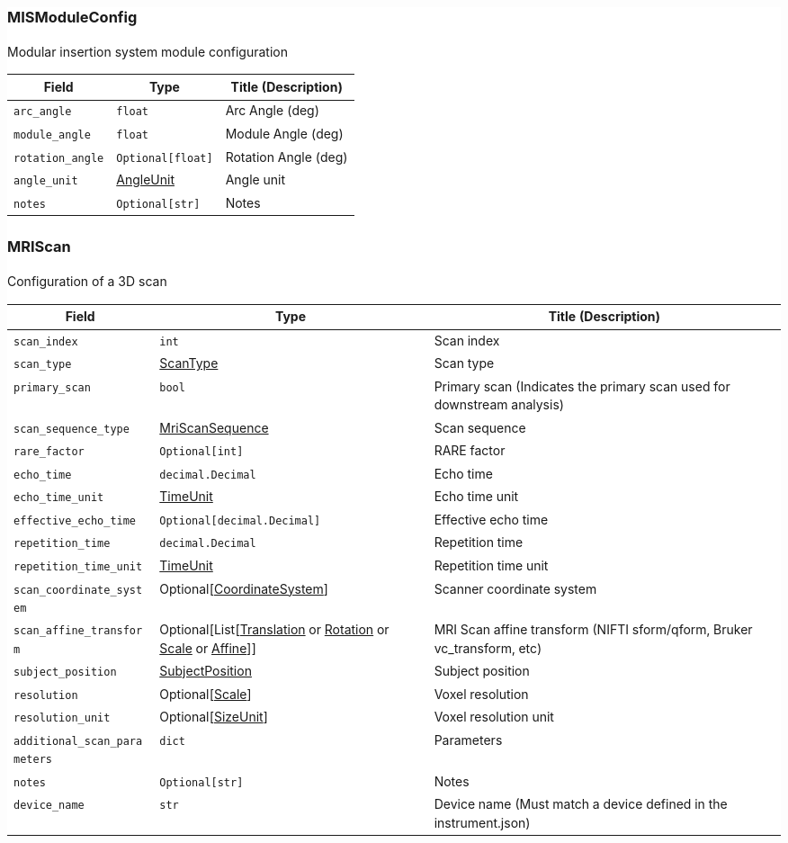 
### MISModuleConfig

Modular insertion system module configuration

| Field | Type | Title (Description) |
|-------|------|-------------|
| `arc_angle` | `float` | Arc Angle (deg)  |
| `module_angle` | `float` | Module Angle (deg)  |
| `rotation_angle` | `Optional[float]` | Rotation Angle (deg)  |
| `angle_unit` | [AngleUnit](../aind_data_schema_models/units.md#angleunit) | Angle unit  |
| `notes` | `Optional[str]` | Notes  |


### MRIScan

Configuration of a 3D scan

| Field | Type | Title (Description) |
|-------|------|-------------|
| `scan_index` | `int` | Scan index  |
| `scan_type` | [ScanType](#scantype) | Scan type  |
| `primary_scan` | `bool` | Primary scan (Indicates the primary scan used for downstream analysis) |
| `scan_sequence_type` | [MriScanSequence](#mriscansequence) | Scan sequence  |
| `rare_factor` | `Optional[int]` | RARE factor  |
| `echo_time` | `decimal.Decimal` | Echo time  |
| `echo_time_unit` | [TimeUnit](../aind_data_schema_models/units.md#timeunit) | Echo time unit  |
| `effective_echo_time` | `Optional[decimal.Decimal]` | Effective echo time  |
| `repetition_time` | `decimal.Decimal` | Repetition time  |
| `repetition_time_unit` | [TimeUnit](../aind_data_schema_models/units.md#timeunit) | Repetition time unit  |
| `scan_coordinate_system` | Optional[[CoordinateSystem](coordinates.md#coordinatesystem)] | Scanner coordinate system  |
| `scan_affine_transform` | Optional[List[[Translation](coordinates.md#translation) or [Rotation](coordinates.md#rotation) or [Scale](coordinates.md#scale) or [Affine](coordinates.md#affine)]] | MRI Scan affine transform (NIFTI sform/qform, Bruker vc_transform, etc) |
| `subject_position` | [SubjectPosition](#subjectposition) | Subject position  |
| `resolution` | Optional[[Scale](coordinates.md#scale)] | Voxel resolution  |
| `resolution_unit` | Optional[[SizeUnit](../aind_data_schema_models/units.md#sizeunit)] | Voxel resolution unit  |
| `additional_scan_parameters` | `dict` | Parameters  |
| `notes` | `Optional[str]` | Notes  |
| `device_name` | `str` | Device name (Must match a device defined in the instrument.json) |

